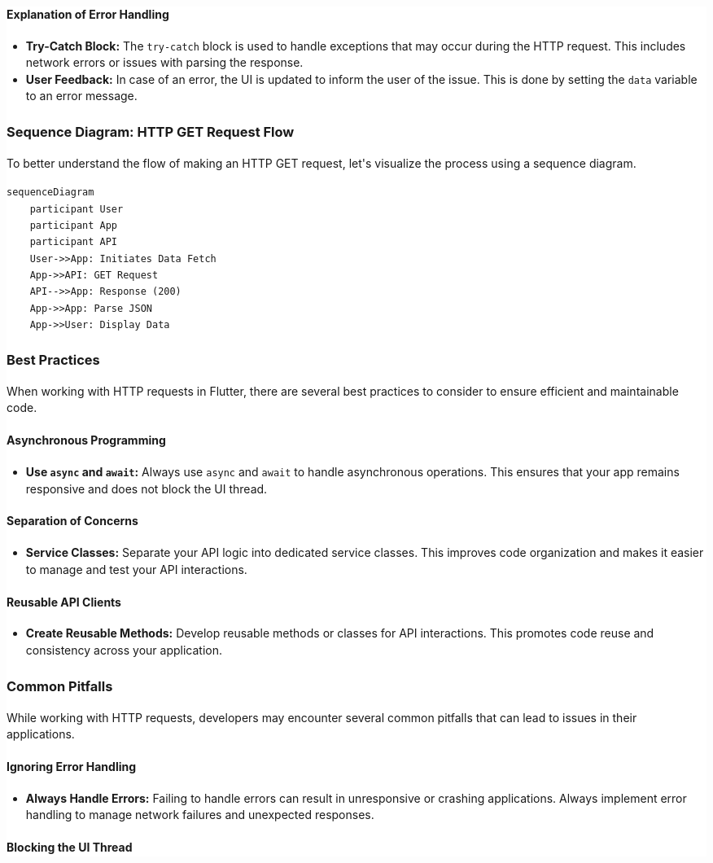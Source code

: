 #### Explanation of Error Handling

- **Try-Catch Block:** The `try-catch` block is used to handle exceptions that may occur during the HTTP request. This includes network errors or issues with parsing the response.
- **User Feedback:** In case of an error, the UI is updated to inform the user of the issue. This is done by setting the `data` variable to an error message.

### Sequence Diagram: HTTP GET Request Flow

To better understand the flow of making an HTTP GET request, let's visualize the process using a sequence diagram.

```mermaid
sequenceDiagram
    participant User
    participant App
    participant API
    User->>App: Initiates Data Fetch
    App->>API: GET Request
    API-->>App: Response (200)
    App->>App: Parse JSON
    App->>User: Display Data
```

### Best Practices

When working with HTTP requests in Flutter, there are several best practices to consider to ensure efficient and maintainable code.

#### Asynchronous Programming

- **Use `async` and `await`:** Always use `async` and `await` to handle asynchronous operations. This ensures that your app remains responsive and does not block the UI thread.

#### Separation of Concerns

- **Service Classes:** Separate your API logic into dedicated service classes. This improves code organization and makes it easier to manage and test your API interactions.

#### Reusable API Clients

- **Create Reusable Methods:** Develop reusable methods or classes for API interactions. This promotes code reuse and consistency across your application.

### Common Pitfalls

While working with HTTP requests, developers may encounter several common pitfalls that can lead to issues in their applications.

#### Ignoring Error Handling

- **Always Handle Errors:** Failing to handle errors can result in unresponsive or crashing applications. Always implement error handling to manage network failures and unexpected responses.

#### Blocking the UI Thread
